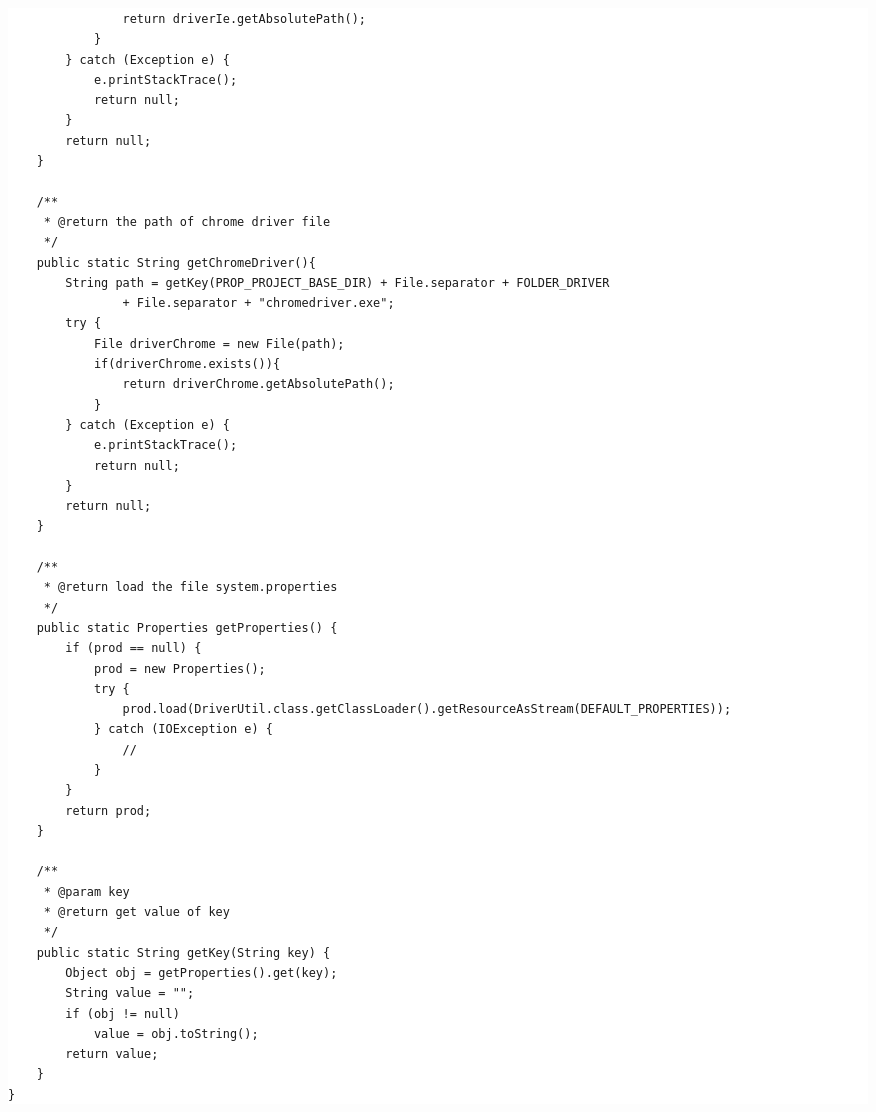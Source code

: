 ```
				return driverIe.getAbsolutePath();
			}
		} catch (Exception e) {
			e.printStackTrace();
			return null;
		}
		return null;	
	}
	
	/**
	 * @return the path of chrome driver file
	 */
	public static String getChromeDriver(){
		String path = getKey(PROP_PROJECT_BASE_DIR) + File.separator + FOLDER_DRIVER 
				+ File.separator + "chromedriver.exe";
		try {
			File driverChrome = new File(path);
			if(driverChrome.exists()){
				return driverChrome.getAbsolutePath();
			}
		} catch (Exception e) {
			e.printStackTrace();
			return null;
		}
		return null;	
	}
	
	/**
	 * @return load the file system.properties
	 */
	public static Properties getProperties() {
		if (prod == null) {
			prod = new Properties();
			try {
				prod.load(DriverUtil.class.getClassLoader().getResourceAsStream(DEFAULT_PROPERTIES));
			} catch (IOException e) {				
				//
			}
		}
		return prod;
	}
	
	/**
	 * @param key
	 * @return get value of key
	 */
	public static String getKey(String key) {
		Object obj = getProperties().get(key);
		String value = "";
		if (obj != null) 
			value = obj.toString();
		return value;
	}
}
```
